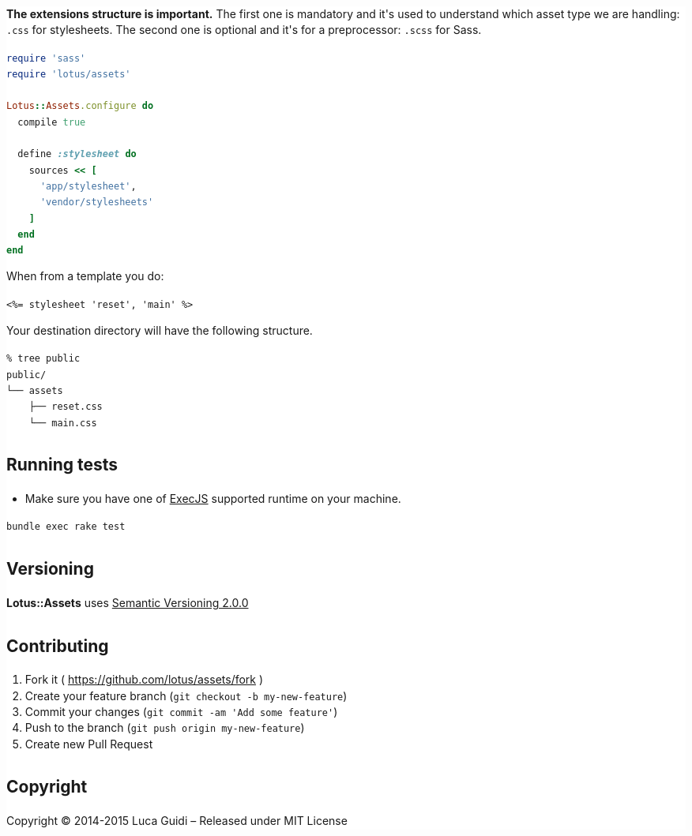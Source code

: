 **The extensions structure is important.**
The first one is mandatory and it's used to understand which asset type we are
handling: `.css` for stylesheets.
The second one is optional and it's for a preprocessor: `.scss` for Sass.

```ruby
require 'sass'
require 'lotus/assets'

Lotus::Assets.configure do
  compile true

  define :stylesheet do
    sources << [
      'app/stylesheet',
      'vendor/stylesheets'
    ]
  end
end
```

When from a template you do:

```erb
<%= stylesheet 'reset', 'main' %>
```

Your destination directory will have the following structure.

```shell
% tree public
public/
└── assets
    ├── reset.css
    └── main.css
```

## Running tests

- Make sure you have one of [ExecJS](https://github.com/rails/execjs)
supported runtime on your machine.

```sh
bundle exec rake test
```

## Versioning

__Lotus::Assets__ uses [Semantic Versioning 2.0.0](http://semver.org)

## Contributing

1. Fork it ( https://github.com/lotus/assets/fork )
2. Create your feature branch (`git checkout -b my-new-feature`)
3. Commit your changes (`git commit -am 'Add some feature'`)
4. Push to the branch (`git push origin my-new-feature`)
5. Create new Pull Request

## Copyright

Copyright © 2014-2015 Luca Guidi – Released under MIT License
